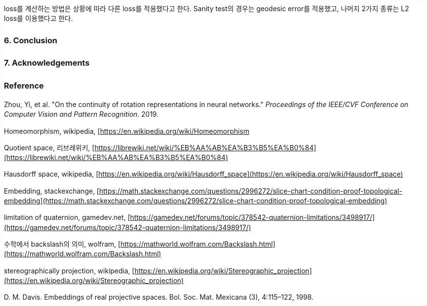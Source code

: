  loss를 계산하는 방법은 상황에 따라 다른 loss를 적용했다고 한다. Sanity test의 경우는 geodesic error를 적용했고, 나머지 2가지 종류는 L2 loss를 이용했다고 한다.



### 6. Conclusion



### 7. Acknowledgements



### Reference

Zhou, Yi, et al. "On the continuity of rotation representations in neural networks." *Proceedings of the IEEE/CVF Conference on Computer Vision and Pattern Recognition*. 2019.

Homeomorphism, wikipedia, [https://en.wikipedia.org/wiki/Homeomorphism

Quotient space, 리브레위키, [https://librewiki.net/wiki/%EB%AA%AB%EA%B3%B5%EA%B0%84](https://librewiki.net/wiki/%EB%AA%AB%EA%B3%B5%EA%B0%84)

Hausdorff space, wikipedia, [https://en.wikipedia.org/wiki/Hausdorff_space](https://en.wikipedia.org/wiki/Hausdorff_space)

Embedding, stackexchange, [https://math.stackexchange.com/questions/2996272/slice-chart-condition-proof-topological-embedding](https://math.stackexchange.com/questions/2996272/slice-chart-condition-proof-topological-embedding)

limitation of quaternion, gamedev.net, [https://gamedev.net/forums/topic/378542-quaternion-limitations/3498917/](https://gamedev.net/forums/topic/378542-quaternion-limitations/3498917/)

수학에서 backslash의 의미, wolfram, [https://mathworld.wolfram.com/Backslash.html](https://mathworld.wolfram.com/Backslash.html)

stereographically projection, wikipedia, [https://en.wikipedia.org/wiki/Stereographic_projection](https://en.wikipedia.org/wiki/Stereographic_projection)

 D. M. Davis. Embeddings of real projective spaces. Bol. Soc. Mat. Mexicana (3), 4:115–122, 1998.

